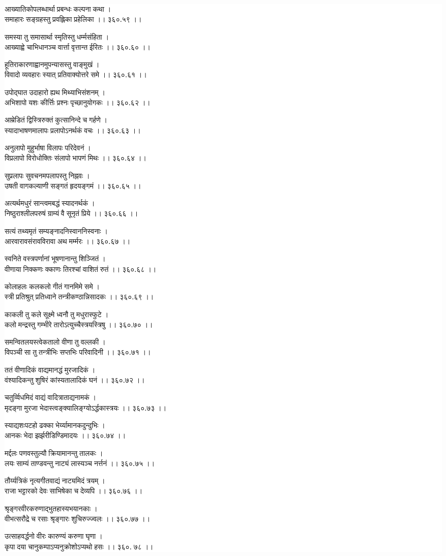 आख्यातिकोपलब्धार्था प्रबन्धः कल्पना कथा ।  
समाहारः सङ्ग्रहस्तु प्रवह्लिका प्रहेलिका ।। ३६०.५९ ।।  
  
समस्या तु समासार्था स्मृतिस्तु धर्म्मसंहिता ।  
आख्याह्वे चाभिधानञ्च वार्त्ता वृत्तान्त ईरितः ।। ३६०.६० ।।  
  
हूतिराकारणाह्वानमुपन्यासस्तु वाङ्‌मुखं ।  
विवादो व्यवहारः स्यात् प्रतिवाक्योत्तरे समे ।। ३६०.६१ ।।  
  
उपोद्घात उदाहारो ह्यथ मिथ्याभिसंशनम् ।  
अभिशापो यशः कीर्त्तिः प्रश्नः पृच्छानुयोगकः ।। ३६०.६२ ।।  
  
आम्रेडितं द्विस्त्रिरुक्तं कुत्सानिन्दे च गर्हणे ।  
स्यादाभाषणमालापः प्रलापोऽनर्थकं वचः ।। ३६०.६३ ।।  
  
अनुलापो मुहुर्भाषा विलापः परिदेवनं ।  
विप्रलापो विरोधोक्तिः संलापो भापणं मिथः ।। ३६०.६४ ।।  
  
सुप्रलापः सुवचनमपलापस्तु निह्नवः ।  
उषती वागकल्याणी सङ्गतं हृदयङ्गमं ।। ३६०.६५ ।।  
  
अत्यर्थमधुरं सान्त्वमबद्धं स्यादनर्थकं ।  
निष्ठुराश्लीलपरुषं ग्राम्यं वै सूनृतं प्रिये ।। ३६०.६६ ।।  
  
सत्यं तथ्यमृतं सम्यङ्नादनिस्वाननिस्वनाः ।  
आरवारावसंरावविरावा अथ मर्म्मरः ।। ३६०.६७ ।।  
  
स्वनिते वस्त्रपर्णानां भूषणानान्तु शिञ्जितं ।  
वीणाया निक्कणः क्काणः तिरश्चां वाशितं रुतं ।। ३६०.६८ ।।  
  
कोलाहलः कलकलो गीतं गानमिमे समे ।  
स्त्री प्रतिश्रुत् प्रतिध्वाने तन्त्रीकण्ठान्निसादकः ।। ३६०.६९ ।।  
  
काकली तु कले सूक्ष्मे ध्वनौ तु मधुरास्फुटे ।  
कलो मन्द्रस्तु गम्भीरे तारोऽत्युच्चैस्त्रयस्त्रिषु ।। ३६०.७० ।।  
  
समन्वितलयस्त्वेकतालो वीणा तु वल्लकी ।  
विपञ्ची सा तु तन्त्रीभिः सप्तभिः परिवादिनी ।। ३६०.७१ ।।  
  
ततं वीणादिकं वाद्यमानद्धं मुरजादिकं ।  
वंश्यादिकन्तु शुषिरं कांस्यतालादिकं घनं ।। ३६०.७२ ।।  
  
चतुर्व्विधमिदं वाद्यं वादित्राताद्यनामकं ।  
मृदङ्गा मुरजा भेदास्त्वङ्क्यालिङ्ग्योऽर्द्धकास्त्रयः ।। ३६०.७३ ।।  
  
स्याद्यशःपटहो ढक्का भेर्य्यामानकदुन्दुभिः ।  
आनकः भेदा झर्झरीडिण्डिमादयः ।। ३६०.७४ ।।  
  
मर्द्दलः पणवस्तुल्यौ क्रियामानन्तु तालकः ।  
लयः साम्यं ताण्डवन्तु नाट्यं लास्यञ्च नर्त्तनं ।। ३६०.७५ ।।  
  
तौर्य्यत्रिकं नृत्यगीतवाद्यं नाट्यमिदं त्रयम् ।  
राजा भट्टारको देवः साभिषेका च देव्यपि ।। ३६०.७६ ।।  
  
श्रृङ्गरवीरकरुणाद्भुतहास्यभयानकाः ।  
वीभत्सरौद्रे च रसाः श्रृङ्गारः शुचिरुज्ज्वलः ।। ३६०.७७ ।।  
  
उत्साहवर्द्धनो वीरः कारुण्यं करुणा घृणा ।  
कृपा दया चानुकम्पाऽप्यनुक्रोशोऽप्यथो हसः ।। ३६०. ७८ ।।  
  